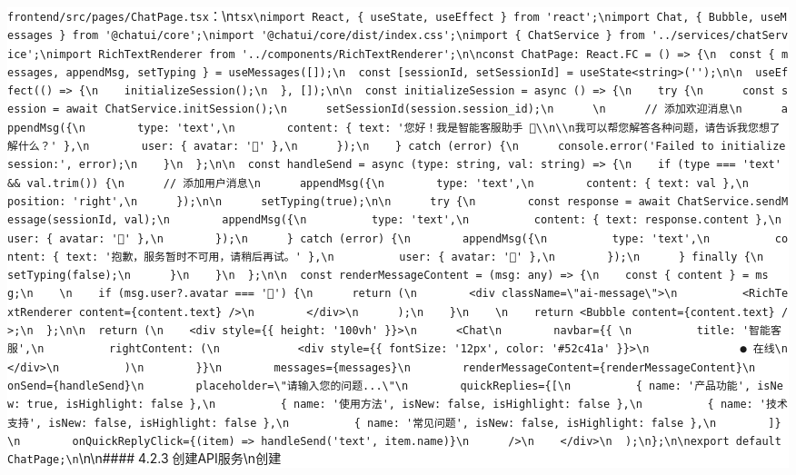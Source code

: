 `frontend/src/pages/ChatPage.tsx`：\n```tsx\nimport React, { useState, useEffect } from 'react';\nimport Chat, { Bubble, useMessages } from '@chatui/core';\nimport '@chatui/core/dist/index.css';\nimport { ChatService } from '../services/chatService';\nimport RichTextRenderer from '../components/RichTextRenderer';\n\nconst ChatPage: React.FC = () => {\n  const { messages, appendMsg, setTyping } = useMessages([]);\n  const [sessionId, setSessionId] = useState<string>('');\n\n  useEffect(() => {\n    initializeSession();\n  }, []);\n\n  const initializeSession = async () => {\n    try {\n      const session = await ChatService.initSession();\n      setSessionId(session.session_id);\n      \n      // 添加欢迎消息\n      appendMsg({\n        type: 'text',\n        content: { text: '您好！我是智能客服助手 🤖\\n\\n我可以帮您解答各种问题，请告诉我您想了解什么？' },\n        user: { avatar: '🤖' },\n      });\n    } catch (error) {\n      console.error('Failed to initialize session:', error);\n    }\n  };\n\n  const handleSend = async (type: string, val: string) => {\n    if (type === 'text' && val.trim()) {\n      // 添加用户消息\n      appendMsg({\n        type: 'text',\n        content: { text: val },\n        position: 'right',\n      });\n\n      setTyping(true);\n\n      try {\n        const response = await ChatService.sendMessage(sessionId, val);\n        appendMsg({\n          type: 'text',\n          content: { text: response.content },\n          user: { avatar: '🤖' },\n        });\n      } catch (error) {\n        appendMsg({\n          type: 'text',\n          content: { text: '抱歉，服务暂时不可用，请稍后再试。' },\n          user: { avatar: '🤖' },\n        });\n      } finally {\n        setTyping(false);\n      }\n    }\n  };\n\n  const renderMessageContent = (msg: any) => {\n    const { content } = msg;\n    \n    if (msg.user?.avatar === '🤖') {\n      return (\n        <div className=\"ai-message\">\n          <RichTextRenderer content={content.text} />\n        </div>\n      );\n    }\n    \n    return <Bubble content={content.text} />;\n  };\n\n  return (\n    <div style={{ height: '100vh' }}>\n      <Chat\n        navbar={{ \n          title: '智能客服',\n          rightContent: (\n            <div style={{ fontSize: '12px', color: '#52c41a' }}>\n              ● 在线\n            </div>\n          )\n        }}\n        messages={messages}\n        renderMessageContent={renderMessageContent}\n        onSend={handleSend}\n        placeholder=\"请输入您的问题...\"\n        quickReplies={[\n          { name: '产品功能', isNew: true, isHighlight: false },\n          { name: '使用方法', isNew: false, isHighlight: false },\n          { name: '技术支持', isNew: false, isHighlight: false },\n          { name: '常见问题', isNew: false, isHighlight: false },\n        ]}\n        onQuickReplyClick={(item) => handleSend('text', item.name)}\n      />\n    </div>\n  );\n};\n\nexport default ChatPage;\n```\n\n#### 4.2.3 创建API服务\n创建